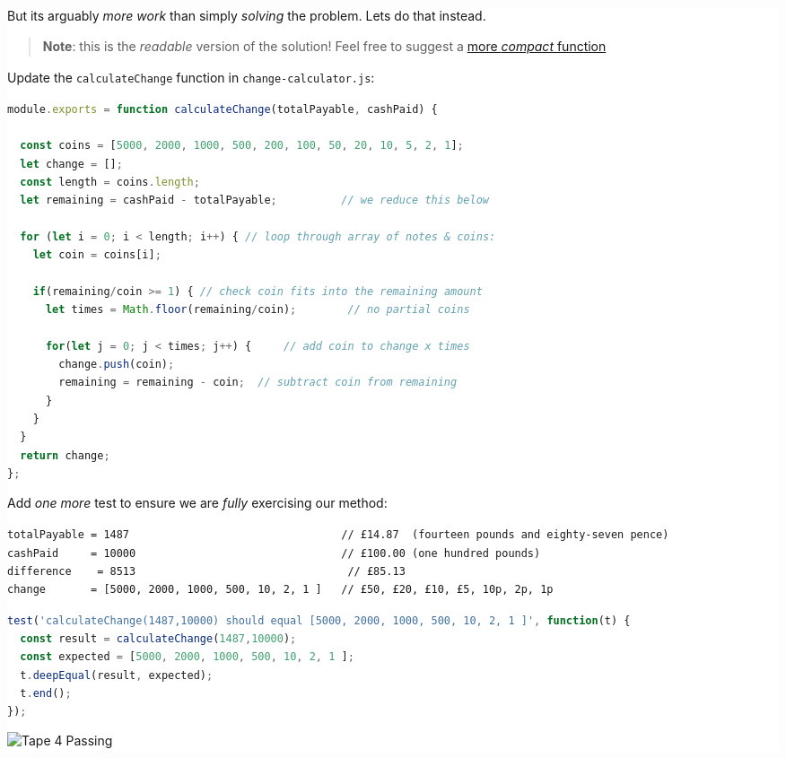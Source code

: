 But its arguably *more work* than simply *solving* the problem.
Lets do that instead. <br />

> **Note**: this is the _readable_ version of the solution!
  Feel free to suggest a
  [more _compact_ function](https://github.com/dwyl/learn-tdd#solutions-)

Update the `calculateChange` function in `change-calculator.js`:

```javascript
module.exports = function calculateChange(totalPayable, cashPaid) {

  const coins = [5000, 2000, 1000, 500, 200, 100, 50, 20, 10, 5, 2, 1];
  let change = [];
  const length = coins.length;
  let remaining = cashPaid - totalPayable;          // we reduce this below

  for (let i = 0; i < length; i++) { // loop through array of notes & coins:
    let coin = coins[i];

    if(remaining/coin >= 1) { // check coin fits into the remaining amount
      let times = Math.floor(remaining/coin);        // no partial coins

      for(let j = 0; j < times; j++) {     // add coin to change x times
        change.push(coin);
        remaining = remaining - coin;  // subtract coin from remaining
      }
    }
  }
  return change;
};
```

Add _one more_ test to ensure we are *fully* exercising our method:

```
totalPayable = 1487                                 // £14.87  (fourteen pounds and eighty-seven pence)
cashPaid     = 10000                                // £100.00 (one hundred pounds)
difference    = 8513                                 // £85.13
change       = [5000, 2000, 1000, 500, 10, 2, 1 ]   // £50, £20, £10, £5, 10p, 2p, 1p
```

```javascript
test('calculateChange(1487,10000) should equal [5000, 2000, 1000, 500, 10, 2, 1 ]', function(t) {
  const result = calculateChange(1487,10000);
  const expected = [5000, 2000, 1000, 500, 10, 2, 1 ];
  t.deepEqual(result, expected);
  t.end();
});
```

![Tape 4 Passing](https://cloud.githubusercontent.com/assets/194400/18611450/9676bfb0-7d31-11e6-91fa-c48fb2630a65.png "Tape 4 Passing")


